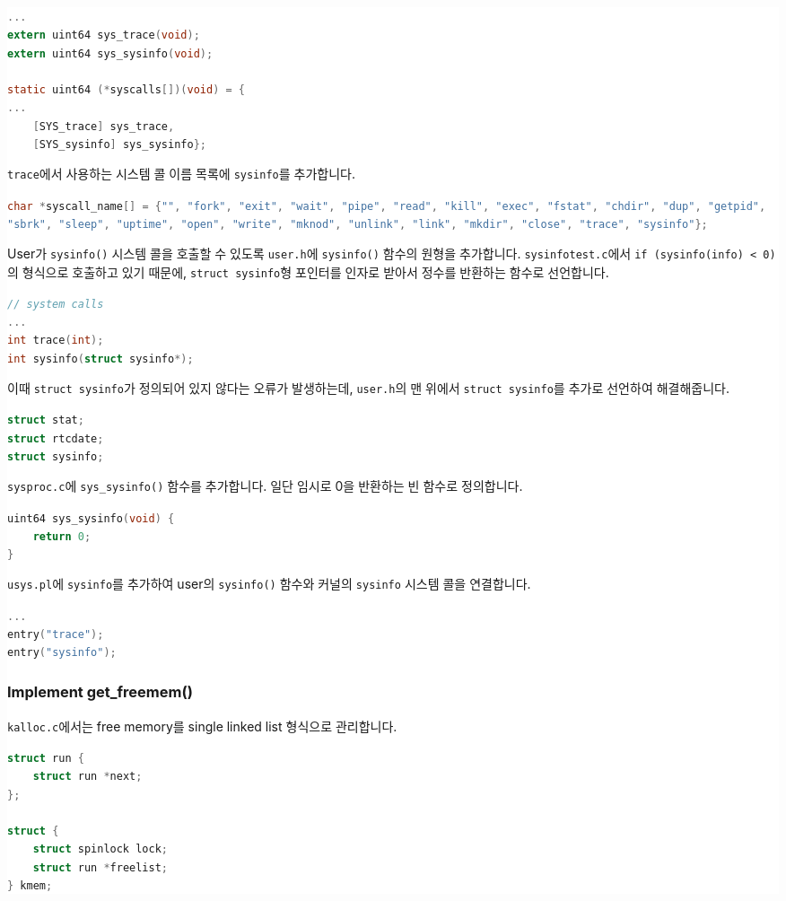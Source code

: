 ```c
...
extern uint64 sys_trace(void);
extern uint64 sys_sysinfo(void);

static uint64 (*syscalls[])(void) = {
...
    [SYS_trace] sys_trace,
    [SYS_sysinfo] sys_sysinfo};
```

`trace`에서 사용하는 시스템 콜 이름 목록에 `sysinfo`를 추가합니다.

```c
char *syscall_name[] = {"", "fork", "exit", "wait", "pipe", "read", "kill", "exec", "fstat", "chdir", "dup", "getpid", "sbrk", "sleep", "uptime", "open", "write", "mknod", "unlink", "link", "mkdir", "close", "trace", "sysinfo"};
```

User가 `sysinfo()` 시스템 콜을 호출할 수 있도록 `user.h`에 `sysinfo()` 함수의 원형을 추가합니다. `sysinfotest.c`에서 `if (sysinfo(info) < 0)`의 형식으로 호출하고 있기 때문에, `struct sysinfo`형 포인터를 인자로 받아서 정수를 반환하는 함수로 선언합니다.

```c
// system calls
...
int trace(int);
int sysinfo(struct sysinfo*);
```

이때 `struct sysinfo`가 정의되어 있지 않다는 오류가 발생하는데, `user.h`의 맨 위에서 `struct sysinfo`를 추가로 선언하여 해결해줍니다.

```c
struct stat;
struct rtcdate;
struct sysinfo;
```

`sysproc.c`에 `sys_sysinfo()` 함수를 추가합니다. 일단 임시로 0을 반환하는 빈 함수로 정의합니다.

```c
uint64 sys_sysinfo(void) {
    return 0;
}
```

`usys.pl`에 `sysinfo`를 추가하여 user의 `sysinfo()` 함수와 커널의 `sysinfo` 시스템 콜을 연결합니다.

```c
...
entry("trace");
entry("sysinfo");
```

### Implement get_freemem()

`kalloc.c`에서는 free memory를 single linked list 형식으로 관리합니다.

```c
struct run {
    struct run *next;
};

struct {
    struct spinlock lock;
    struct run *freelist;
} kmem;
```
